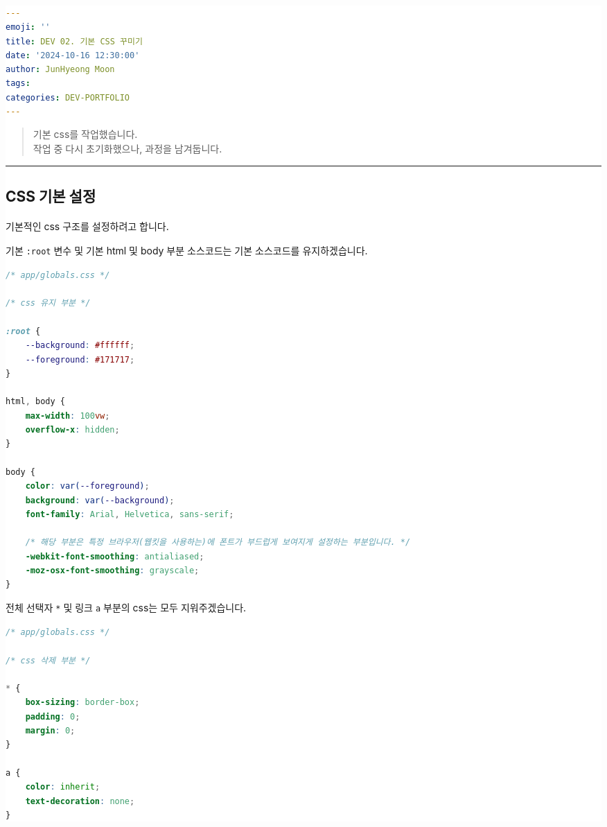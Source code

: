 ```yaml
---
emoji: ''
title: DEV 02. 기본 CSS 꾸미기
date: '2024-10-16 12:30:00'
author: JunHyeong Moon
tags: 
categories: DEV-PORTFOLIO
---
```


> 기본 css를 작업했습니다.  
> 작업 중 다시 초기화했으나, 과정을 남겨둡니다.

---

## CSS 기본 설정

기본적인 css 구조를 설정하려고 합니다.

기본 `:root` 변수 및 기본 html 및 body 부분 소스코드는 기본 소스코드를 유지하겠습니다.

```css
/* app/globals.css */

/* css 유지 부분 */

:root {
	--background: #ffffff;
	--foreground: #171717;
}

html, body {
	max-width: 100vw;
	overflow-x: hidden;
}

body {
	color: var(--foreground);
	background: var(--background);
	font-family: Arial, Helvetica, sans-serif;
	
	/* 해당 부분은 특정 브라우저(웹킷을 사용하는)에 폰트가 부드럽게 보여지게 설정하는 부분입니다. */
	-webkit-font-smoothing: antialiased;
	-moz-osx-font-smoothing: grayscale;
}
```

전체 선택자 `*` 및 링크 `a` 부분의 css는 모두 지워주겠습니다.

```css
/* app/globals.css */

/* css 삭제 부분 */

* {
	box-sizing: border-box;
	padding: 0;
	margin: 0;
}

a {
	color: inherit;
	text-decoration: none;
}
```
